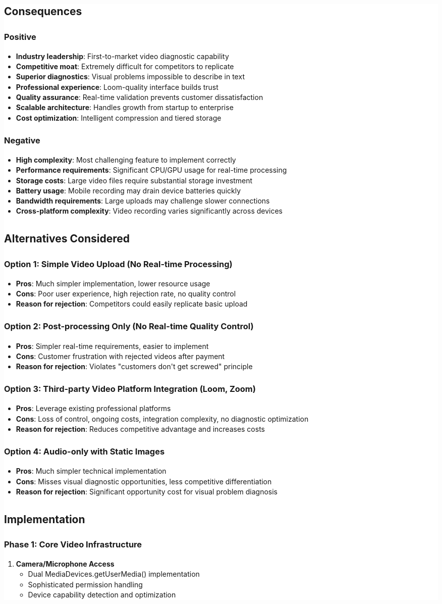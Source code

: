 ## Consequences

### Positive
- **Industry leadership**: First-to-market video diagnostic capability
- **Competitive moat**: Extremely difficult for competitors to replicate
- **Superior diagnostics**: Visual problems impossible to describe in text
- **Professional experience**: Loom-quality interface builds trust
- **Quality assurance**: Real-time validation prevents customer dissatisfaction
- **Scalable architecture**: Handles growth from startup to enterprise
- **Cost optimization**: Intelligent compression and tiered storage

### Negative
- **High complexity**: Most challenging feature to implement correctly
- **Performance requirements**: Significant CPU/GPU usage for real-time processing
- **Storage costs**: Large video files require substantial storage investment
- **Battery usage**: Mobile recording may drain device batteries quickly
- **Bandwidth requirements**: Large uploads may challenge slower connections
- **Cross-platform complexity**: Video recording varies significantly across devices

## Alternatives Considered

### Option 1: Simple Video Upload (No Real-time Processing)
- **Pros**: Much simpler implementation, lower resource usage
- **Cons**: Poor user experience, high rejection rate, no quality control
- **Reason for rejection**: Competitors could easily replicate basic upload

### Option 2: Post-processing Only (No Real-time Quality Control)
- **Pros**: Simpler real-time requirements, easier to implement
- **Cons**: Customer frustration with rejected videos after payment
- **Reason for rejection**: Violates "customers don't get screwed" principle

### Option 3: Third-party Video Platform Integration (Loom, Zoom)
- **Pros**: Leverage existing professional platforms
- **Cons**: Loss of control, ongoing costs, integration complexity, no diagnostic optimization
- **Reason for rejection**: Reduces competitive advantage and increases costs

### Option 4: Audio-only with Static Images
- **Pros**: Much simpler technical implementation
- **Cons**: Misses visual diagnostic opportunities, less competitive differentiation
- **Reason for rejection**: Significant opportunity cost for visual problem diagnosis

## Implementation

### Phase 1: Core Video Infrastructure
1. **Camera/Microphone Access**
   - Dual MediaDevices.getUserMedia() implementation
   - Sophisticated permission handling
   - Device capability detection and optimization
